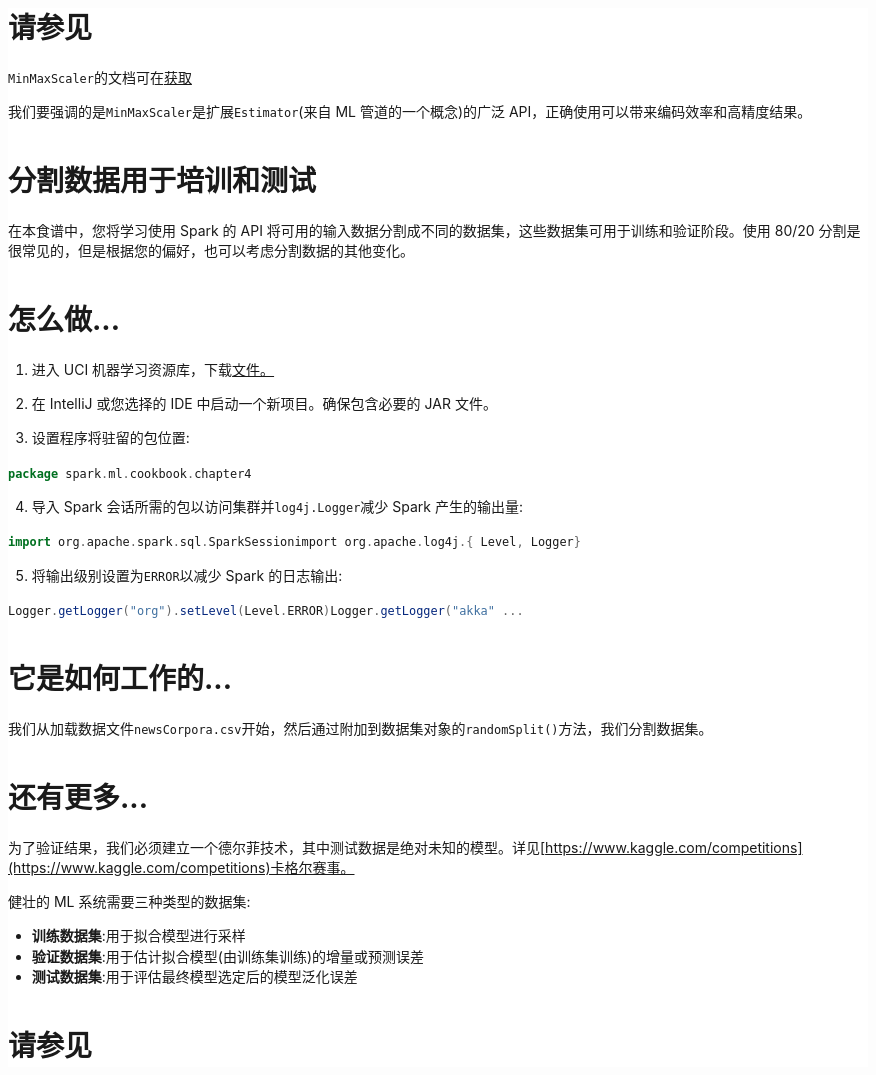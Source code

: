 # 请参见

`MinMaxScaler`的文档可在[获取](https://spark.apache.org/docs/latest/api/scala/index.html#org.apache.spark.ml.feature.MinMaxScaler)

我们要强调的是`MinMaxScaler`是扩展`Estimator`(来自 ML 管道的一个概念)的广泛 API，正确使用可以带来编码效率和高精度结果。

# 分割数据用于培训和测试

在本食谱中，您将学习使用 Spark 的 API 将可用的输入数据分割成不同的数据集，这些数据集可用于训练和验证阶段。使用 80/20 分割是很常见的，但是根据您的偏好，也可以考虑分割数据的其他变化。

# 怎么做...

1.  进入 UCI 机器学习资源库，下载[文件。](http://archive.ics.uci.edu/ml/machine-learning-databases/00359/NewsAggregatorDataset.zip)

2.  在 IntelliJ 或您选择的 IDE 中启动一个新项目。确保包含必要的 JAR 文件。
3.  设置程序将驻留的包位置:

```scala
package spark.ml.cookbook.chapter4
```

4.  导入 Spark 会话所需的包以访问集群并`log4j.Logger`减少 Spark 产生的输出量:

```scala
import org.apache.spark.sql.SparkSessionimport org.apache.log4j.{ Level, Logger}
```

5.  将输出级别设置为`ERROR`以减少 Spark 的日志输出:

```scala
Logger.getLogger("org").setLevel(Level.ERROR)Logger.getLogger("akka" ...
```

# 它是如何工作的...

我们从加载数据文件`newsCorpora.csv`开始，然后通过附加到数据集对象的`randomSplit()`方法，我们分割数据集。

# 还有更多...

为了验证结果，我们必须建立一个德尔菲技术，其中测试数据是绝对未知的模型。详见[https://www.kaggle.com/competitions](https://www.kaggle.com/competitions)卡格尔赛事。

健壮的 ML 系统需要三种类型的数据集:

*   **训练数据集**:用于拟合模型进行采样
*   **验证数据集**:用于估计拟合模型(由训练集训练)的增量或预测误差
*   **测试数据集**:用于评估最终模型选定后的模型泛化误差

# 请参见
